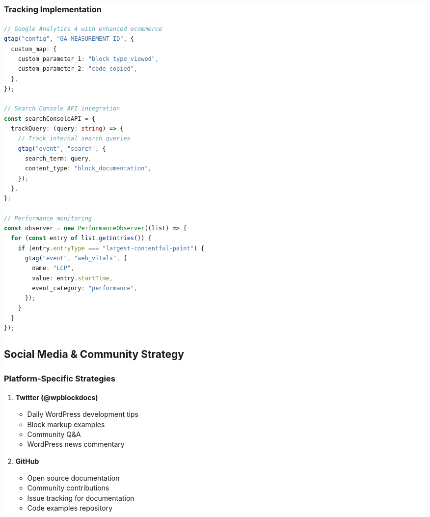 ### Tracking Implementation

```typescript
// Google Analytics 4 with enhanced ecommerce
gtag("config", "GA_MEASUREMENT_ID", {
  custom_map: {
    custom_parameter_1: "block_type_viewed",
    custom_parameter_2: "code_copied",
  },
});

// Search Console API integration
const searchConsoleAPI = {
  trackQuery: (query: string) => {
    // Track internal search queries
    gtag("event", "search", {
      search_term: query,
      content_type: "block_documentation",
    });
  },
};

// Performance monitoring
const observer = new PerformanceObserver((list) => {
  for (const entry of list.getEntries()) {
    if (entry.entryType === "largest-contentful-paint") {
      gtag("event", "web_vitals", {
        name: "LCP",
        value: entry.startTime,
        event_category: "performance",
      });
    }
  }
});
```

## Social Media & Community Strategy

### Platform-Specific Strategies

1. **Twitter (@wpblockdocs)**

   - Daily WordPress development tips
   - Block markup examples
   - Community Q&A
   - WordPress news commentary

2. **GitHub**

   - Open source documentation
   - Community contributions
   - Issue tracking for documentation
   - Code examples repository
